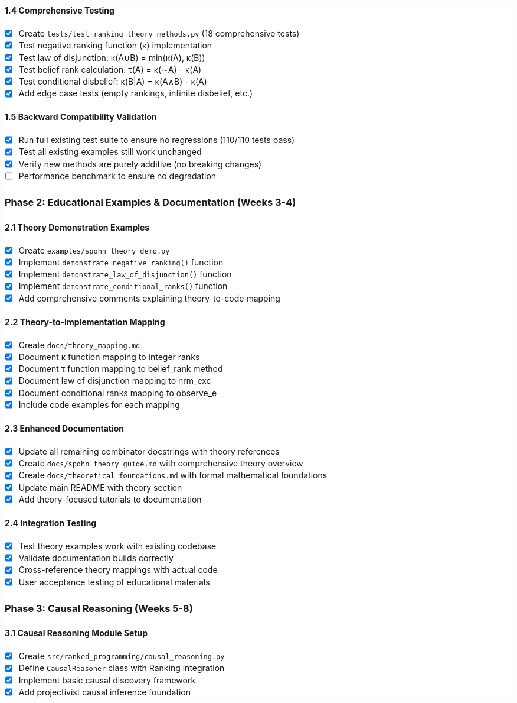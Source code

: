 #### 1.4 Comprehensive Testing
- [x] Create `tests/test_ranking_theory_methods.py` (18 comprehensive tests)
- [x] Test negative ranking function (κ) implementation
- [x] Test law of disjunction: κ(A∪B) = min(κ(A), κ(B))
- [x] Test belief rank calculation: τ(A) = κ(∼A) - κ(A)
- [x] Test conditional disbelief: κ(B|A) = κ(A∧B) - κ(A)
- [x] Add edge case tests (empty rankings, infinite disbelief, etc.)

#### 1.5 Backward Compatibility Validation
- [x] Run full existing test suite to ensure no regressions (110/110 tests pass)
- [x] Test all existing examples still work unchanged
- [x] Verify new methods are purely additive (no breaking changes)
- [ ] Performance benchmark to ensure no degradation

### Phase 2: Educational Examples & Documentation (Weeks 3-4)

#### 2.1 Theory Demonstration Examples
- [x] Create `examples/spohn_theory_demo.py`
- [x] Implement `demonstrate_negative_ranking()` function
- [x] Implement `demonstrate_law_of_disjunction()` function
- [x] Implement `demonstrate_conditional_ranks()` function
- [x] Add comprehensive comments explaining theory-to-code mapping

#### 2.2 Theory-to-Implementation Mapping
- [x] Create `docs/theory_mapping.md`
- [x] Document κ function mapping to integer ranks
- [x] Document τ function mapping to belief_rank method
- [x] Document law of disjunction mapping to nrm_exc
- [x] Document conditional ranks mapping to observe_e
- [x] Include code examples for each mapping

#### 2.3 Enhanced Documentation
- [x] Update all remaining combinator docstrings with theory references
- [x] Create `docs/spohn_theory_guide.md` with comprehensive theory overview
- [x] Create `docs/theoretical_foundations.md` with formal mathematical foundations
- [x] Update main README with theory section
- [x] Add theory-focused tutorials to documentation

#### 2.4 Integration Testing
- [x] Test theory examples work with existing codebase
- [x] Validate documentation builds correctly
- [x] Cross-reference theory mappings with actual code
- [x] User acceptance testing of educational materials

### Phase 3: Causal Reasoning (Weeks 5-8)

#### 3.1 Causal Reasoning Module Setup
- [x] Create `src/ranked_programming/causal_reasoning.py`
- [x] Define `CausalReasoner` class with Ranking integration
- [x] Implement basic causal discovery framework
- [x] Add projectivist causal inference foundation

